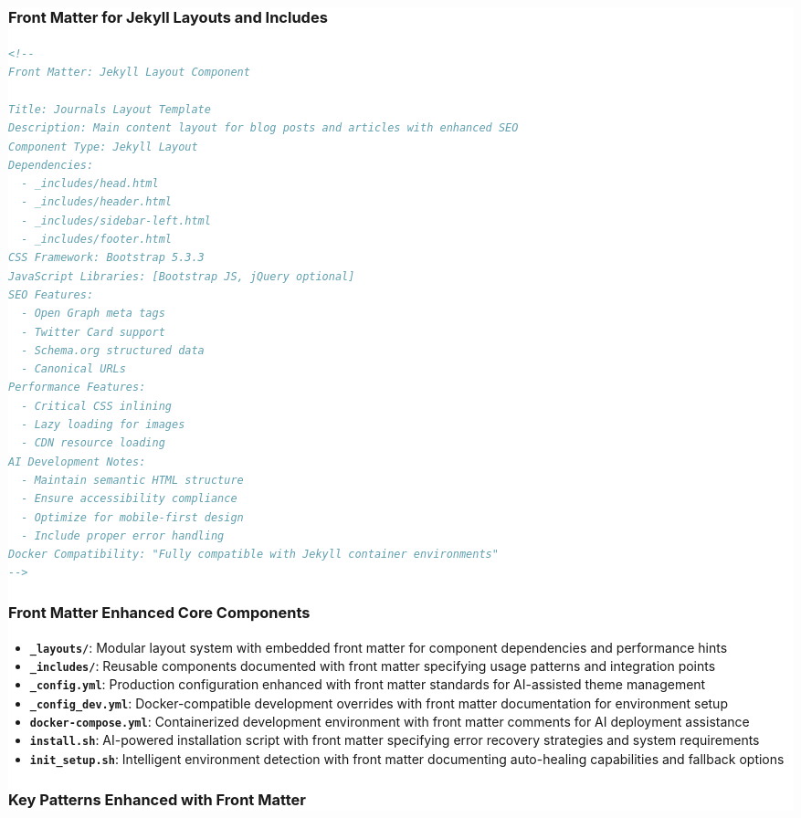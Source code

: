 ### Front Matter for Jekyll Layouts and Includes

```html
<!--
Front Matter: Jekyll Layout Component

Title: Journals Layout Template
Description: Main content layout for blog posts and articles with enhanced SEO
Component Type: Jekyll Layout
Dependencies:
  - _includes/head.html
  - _includes/header.html
  - _includes/sidebar-left.html
  - _includes/footer.html
CSS Framework: Bootstrap 5.3.3
JavaScript Libraries: [Bootstrap JS, jQuery optional]
SEO Features:
  - Open Graph meta tags
  - Twitter Card support
  - Schema.org structured data
  - Canonical URLs
Performance Features:
  - Critical CSS inlining
  - Lazy loading for images
  - CDN resource loading
AI Development Notes:
  - Maintain semantic HTML structure
  - Ensure accessibility compliance
  - Optimize for mobile-first design
  - Include proper error handling
Docker Compatibility: "Fully compatible with Jekyll container environments"
-->
```

### Front Matter Enhanced Core Components
- **`_layouts/`**: Modular layout system with embedded front matter for component dependencies and performance hints
- **`_includes/`**: Reusable components documented with front matter specifying usage patterns and integration points
- **`_config.yml`**: Production configuration enhanced with front matter standards for AI-assisted theme management
- **`_config_dev.yml`**: Docker-compatible development overrides with front matter documentation for environment setup
- **`docker-compose.yml`**: Containerized development environment with front matter comments for AI deployment assistance
- **`install.sh`**: AI-powered installation script with front matter specifying error recovery strategies and system requirements
- **`init_setup.sh`**: Intelligent environment detection with front matter documenting auto-healing capabilities and fallback options

### Key Patterns Enhanced with Front Matter
